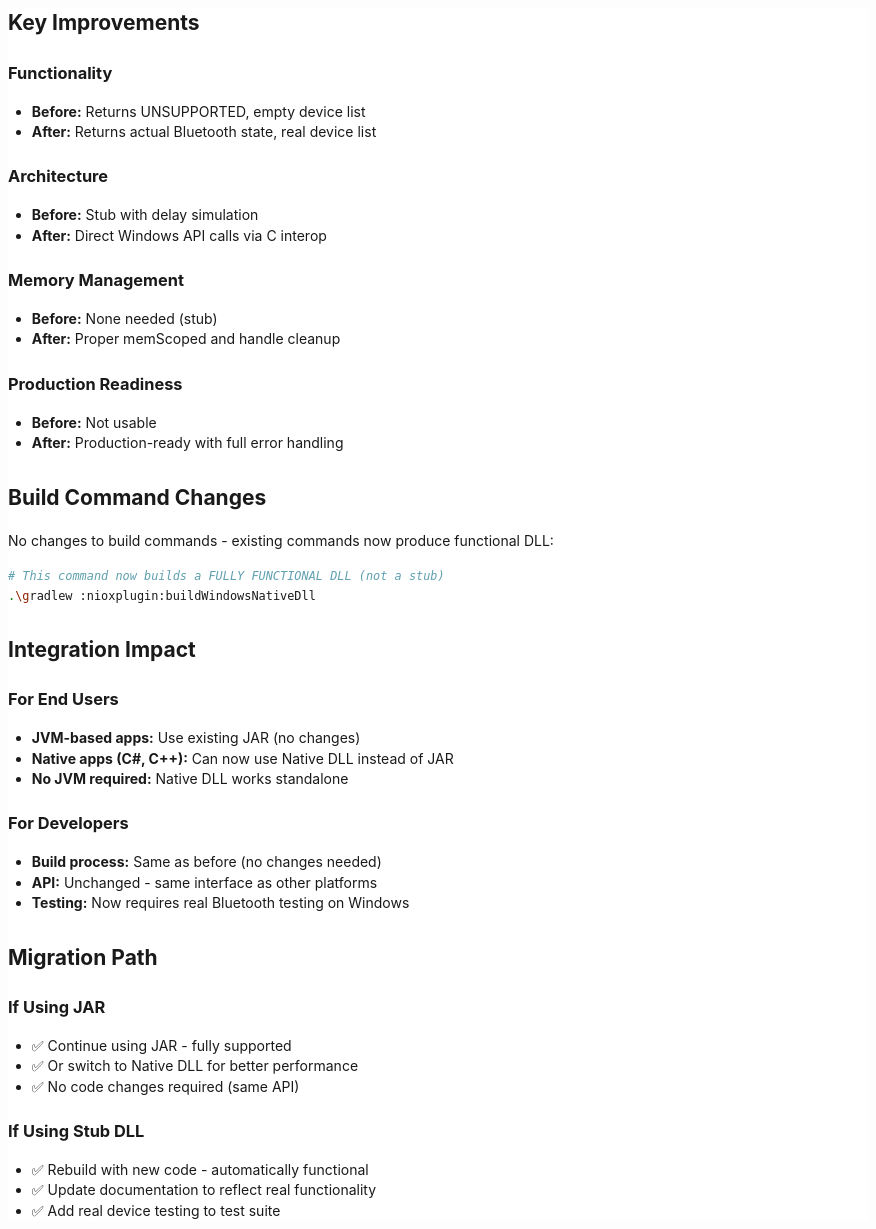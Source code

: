 ## Key Improvements

### Functionality
- **Before:** Returns UNSUPPORTED, empty device list
- **After:** Returns actual Bluetooth state, real device list

### Architecture
- **Before:** Stub with delay simulation
- **After:** Direct Windows API calls via C interop

### Memory Management
- **Before:** None needed (stub)
- **After:** Proper memScoped and handle cleanup

### Production Readiness
- **Before:** Not usable
- **After:** Production-ready with full error handling

## Build Command Changes

No changes to build commands - existing commands now produce functional DLL:
```bash
# This command now builds a FULLY FUNCTIONAL DLL (not a stub)
.\gradlew :nioxplugin:buildWindowsNativeDll
```

## Integration Impact

### For End Users
- **JVM-based apps:** Use existing JAR (no changes)
- **Native apps (C#, C++):** Can now use Native DLL instead of JAR
- **No JVM required:** Native DLL works standalone

### For Developers
- **Build process:** Same as before (no changes needed)
- **API:** Unchanged - same interface as other platforms
- **Testing:** Now requires real Bluetooth testing on Windows

## Migration Path

### If Using JAR
- ✅ Continue using JAR - fully supported
- ✅ Or switch to Native DLL for better performance
- ✅ No code changes required (same API)

### If Using Stub DLL
- ✅ Rebuild with new code - automatically functional
- ✅ Update documentation to reflect real functionality
- ✅ Add real device testing to test suite
